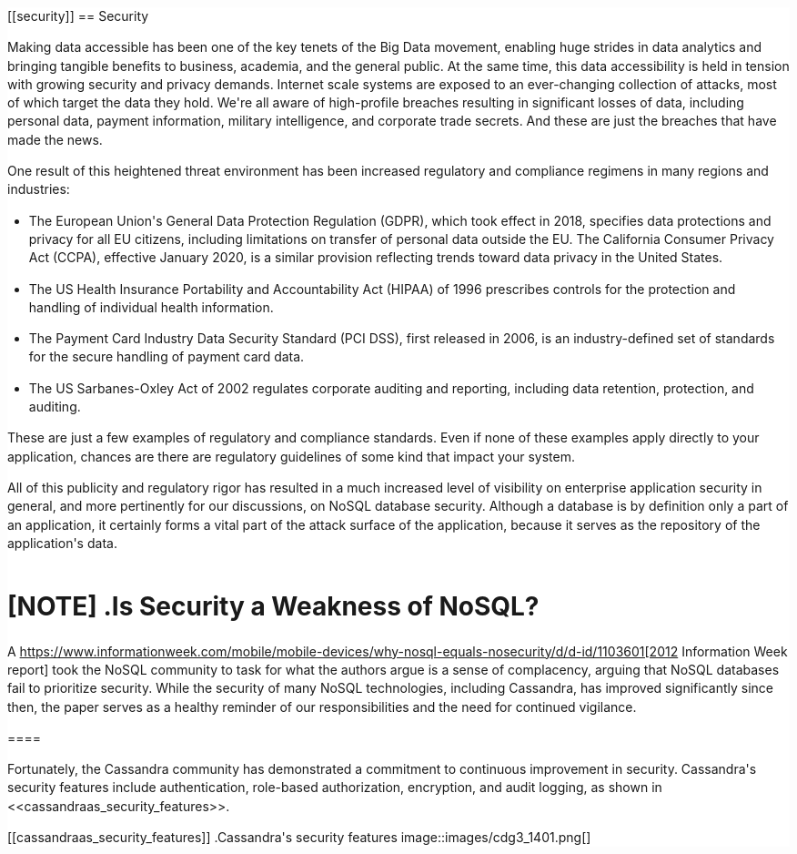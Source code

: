 [[security]]
== Security

Making data accessible has been one of the key tenets of the Big Data movement, enabling huge strides in data analytics and bringing tangible benefits to business, academia, and the general public. At the same time, this data accessibility is held in tension with growing security and privacy demands. Internet scale systems are exposed to an ever-changing collection of attacks, most of which target the data they hold. We're all aware of high-profile breaches resulting in significant losses of data, including personal data, payment information, military intelligence, and corporate trade secrets. And these are just the breaches that have made the news.

One result of this heightened threat environment has been increased regulatory and compliance regimens in many regions and industries:

* The European Union's General Data Protection Regulation (GDPR), which took effect in 2018, specifies data protections and privacy for all EU citizens, including limitations on transfer of personal data outside the EU. The California Consumer Privacy Act (CCPA), effective January 2020, is a similar provision reflecting trends toward data privacy in the United States.

* The US Health Insurance Portability and Accountability Act (HIPAA) of 1996 prescribes controls for the protection and handling of individual health information.

* The Payment Card Industry Data Security Standard (PCI DSS), first released in 2006, is an industry-defined set of standards for the secure handling of payment card data.

* The US Sarbanes-Oxley Act of 2002 regulates corporate auditing and reporting, including data retention, protection, and auditing.

These are just a few examples of regulatory and compliance standards. Even if none of these examples apply directly to your application, chances are there are regulatory guidelines of some kind that impact your system.

All of this publicity and regulatory rigor has resulted in a much increased level of visibility on enterprise application security in general, and more pertinently for our discussions, on NoSQL database security. Although a database is by definition only a part of an application, it certainly forms a vital part of the attack surface of the application, because it serves as the repository of the application's data.

[NOTE]
.Is Security a Weakness of NoSQL?
====
A https://www.informationweek.com/mobile/mobile-devices/why-nosql-equals-nosecurity/d/d-id/1103601[2012 Information Week report] took the NoSQL community to task for what the authors argue is a sense of complacency, arguing that NoSQL databases fail to prioritize security. While the security of many NoSQL technologies, including Cassandra, has improved significantly since then, the paper serves as a healthy reminder of our responsibilities and the need for continued vigilance.

====

Fortunately, the Cassandra community has demonstrated a commitment to continuous improvement in security. Cassandra's security features include authentication, role-based authorization, encryption, and audit logging, as shown in <<cassandraas_security_features>>.

[[cassandraas_security_features]]
.Cassandra's security features
image::images/cdg3_1401.png[]
